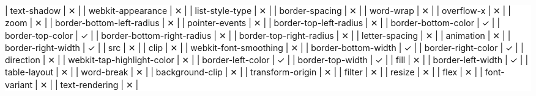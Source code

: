 | text-shadow                      | ✕                                  |
| webkit-appearance                | ✕                                  |
| list-style-type                  | ✕                                  |
| border-spacing                   | ✕                                  |
| word-wrap                        | ✕                                  |
| overflow-x                       | ✕                                  |
| zoom                             | ✕                                  |
| border-bottom-left-radius        | ✕                                  |
| pointer-events                   | ✕                                  |
| border-top-left-radius           | ✕                                  |
| border-bottom-color              | ✓                                  |
| border-top-color                 | ✓                                  |
| border-bottom-right-radius       | ✕                                  |
| border-top-right-radius          | ✕                                  |
| letter-spacing                   | ✕                                  |
| animation                        | ✕                                  |
| border-right-width               | ✓                                  |
| src                              | ✕                                  |
| clip                             | ✕                                  |
| webkit-font-smoothing            | ✕                                  |
| border-bottom-width              | ✓                                  |
| border-right-color               | ✓                                  |
| direction                        | ✕                                  |
| webkit-tap-highlight-color       | ✕                                  |
| border-left-color                | ✓                                  |
| border-top-width                 | ✓                                  |
| fill                             | ✕                                  |
| border-left-width                | ✓                                  |
| table-layout                     | ✕                                  |
| word-break                       | ✕                                  |
| background-clip                  | ✕                                  |
| transform-origin                 | ✕                                  |
| filter                           | ✕                                  |
| resize                           | ✕                                  |
| flex                             | ✕                                  |
| font-variant                     | ✕                                  |
| text-rendering                   | ✕                                  |